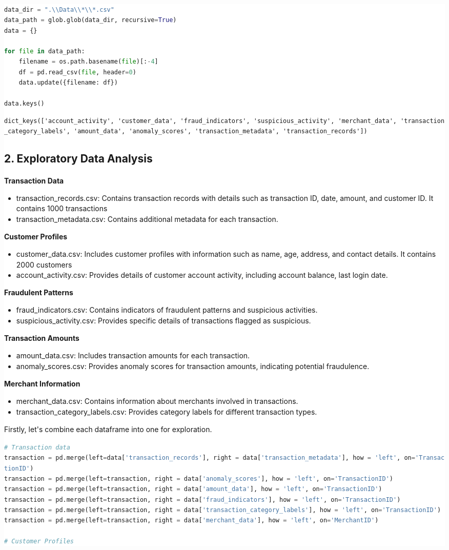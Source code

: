 
```python
data_dir = ".\\Data\\*\\*.csv"
data_path = glob.glob(data_dir, recursive=True)
data = {}

for file in data_path:
    filename = os.path.basename(file)[:-4]
    df = pd.read_csv(file, header=0)
    data.update({filename: df})

data.keys()
```




    dict_keys(['account_activity', 'customer_data', 'fraud_indicators', 'suspicious_activity', 'merchant_data', 'transaction_category_labels', 'amount_data', 'anomaly_scores', 'transaction_metadata', 'transaction_records'])



## 2. Exploratory Data Analysis

**Transaction Data**
- transaction_records.csv: Contains transaction records with details such as transaction ID, date, amount, and customer ID. It contains 1000 transactions
- transaction_metadata.csv: Contains additional metadata for each transaction.


**Customer Profiles**
- customer_data.csv: Includes customer profiles with information such as name, age, address, and contact details. It contains 2000 customers
- account_activity.csv: Provides details of customer account activity, including account balance, last login date.


**Fraudulent Patterns**
- fraud_indicators.csv: Contains indicators of fraudulent patterns and suspicious activities.
- suspicious_activity.csv: Provides specific details of transactions flagged as suspicious.


**Transaction Amounts**
- amount_data.csv: Includes transaction amounts for each transaction.
- anomaly_scores.csv: Provides anomaly scores for transaction amounts, indicating potential fraudulence.


**Merchant Information**
- merchant_data.csv: Contains information about merchants involved in transactions.
- transaction_category_labels.csv: Provides category labels for different transaction types.

Firstly, let's combine each dataframe into one for exploration.


```python
# Transaction data
transaction = pd.merge(left=data['transaction_records'], right = data['transaction_metadata'], how = 'left', on='TransactionID')
transaction = pd.merge(left=transaction, right = data['anomaly_scores'], how = 'left', on='TransactionID')
transaction = pd.merge(left=transaction, right = data['amount_data'], how = 'left', on='TransactionID')
transaction = pd.merge(left=transaction, right = data['fraud_indicators'], how = 'left', on='TransactionID')
transaction = pd.merge(left=transaction, right = data['transaction_category_labels'], how = 'left', on='TransactionID')
transaction = pd.merge(left=transaction, right = data['merchant_data'], how = 'left', on='MerchantID')

# Customer Profiles
```